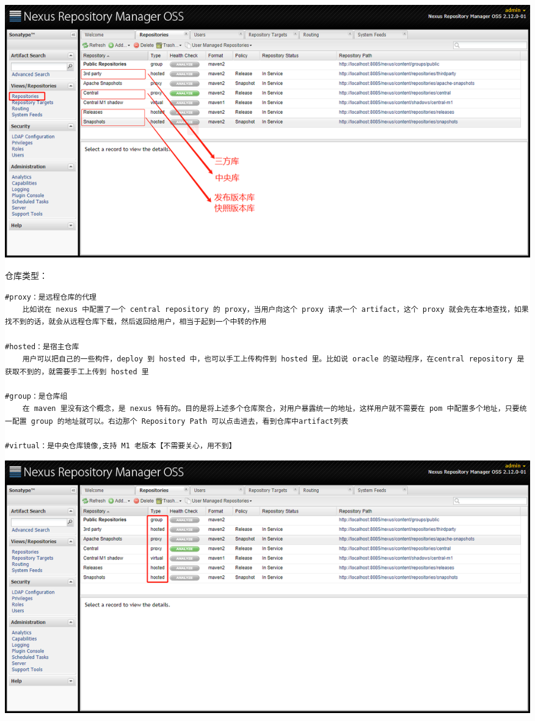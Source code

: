![image-20191126114142793](image\image-20191126114142793.png)



仓库类型：

```properties
#proxy：是远程仓库的代理 
	比如说在 nexus 中配置了一个 central repository 的 proxy，当用户向这个 proxy 请求一个 artifact，这个 proxy 就会先在本地查找，如果找不到的话，就会从远程仓库下载，然后返回给用户，相当于起到一个中转的作用
	
#hosted：是宿主仓库
	用户可以把自己的一些构件，deploy 到 hosted 中，也可以手工上传构件到 hosted 里。比如说 oracle 的驱动程序，在central repository 是获取不到的，就需要手工上传到 hosted 里
	
#group：是仓库组
	在 maven 里没有这个概念，是 nexus 特有的。目的是将上述多个仓库聚合，对用户暴露统一的地址，这样用户就不需要在 pom 中配置多个地址，只要统一配置 group 的地址就可以。右边那个 Repository Path 可以点击进去，看到仓库中artifact列表
	
#virtual：是中央仓库镜像,支持 M1 老版本【不需要关心，用不到】
```

![image-20191126115106795](image\image-20191126115106795.png)
